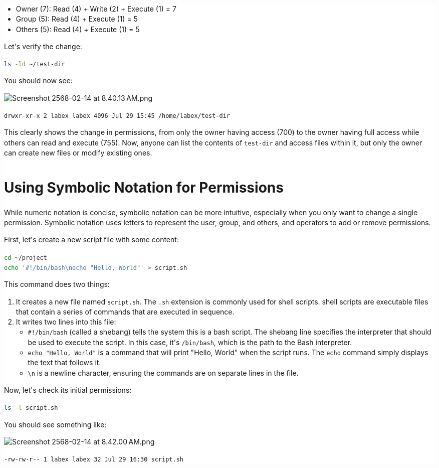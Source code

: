 - Owner (7): Read (4) + Write (2) + Execute (1) = 7
- Group (5): Read (4) + Execute (1) = 5
- Others (5): Read (4) + Execute (1) = 5

Let's verify the change:

```bash
ls -ld ~/test-dir 
```

You should now see:

![Screenshot 2568-02-14 at 8.40.13 AM.png](Permission%20Files%20(Next%20Lab)%2019a778291991807c8ac7e1b6a0da3b62/Screenshot_2568-02-14_at_8.40.13_AM.png)

```
drwxr-xr-x 2 labex labex 4096 Jul 29 15:45 /home/labex/test-dir 
```

This clearly shows the change in permissions, from only the owner having access (700) to the owner having full access while others can read and execute (755). Now, anyone can list the contents of `test-dir` and access files within it, but only the owner can create new files or modify existing ones.

# **Using Symbolic Notation for Permissions**

While numeric notation is concise, symbolic notation can be more intuitive, especially when you only want to change a single permission. Symbolic notation uses letters to represent the user, group, and others, and operators to add or remove permissions.

First, let's create a new script file with some content:

```bash
cd ~/project
echo '#!/bin/bash\necho "Hello, World"' > script.sh 
```

This command does two things:

1. It creates a new file named `script.sh`. The `.sh` extension is commonly used for shell scripts. shell scripts are executable files that contain a series of commands that are executed in sequence.
2. It writes two lines into this file:
    - `#!/bin/bash` (called a shebang) tells the system this is a bash script. The shebang line specifies the interpreter that should be used to execute the script. In this case, it's `/bin/bash`, which is the path to the Bash interpreter.
    - `echo "Hello, World"` is a command that will print "Hello, World" when the script runs. The `echo` command simply displays the text that follows it.
    - `\n` is a newline character, ensuring the commands are on separate lines in the file.

Now, let's check its initial permissions:

```bash
ls -l script.sh 
```

You should see something like:

![Screenshot 2568-02-14 at 8.42.00 AM.png](Permission%20Files%20(Next%20Lab)%2019a778291991807c8ac7e1b6a0da3b62/Screenshot_2568-02-14_at_8.42.00_AM.png)

```
-rw-rw-r-- 1 labex labex 32 Jul 29 16:30 script.sh 
```

